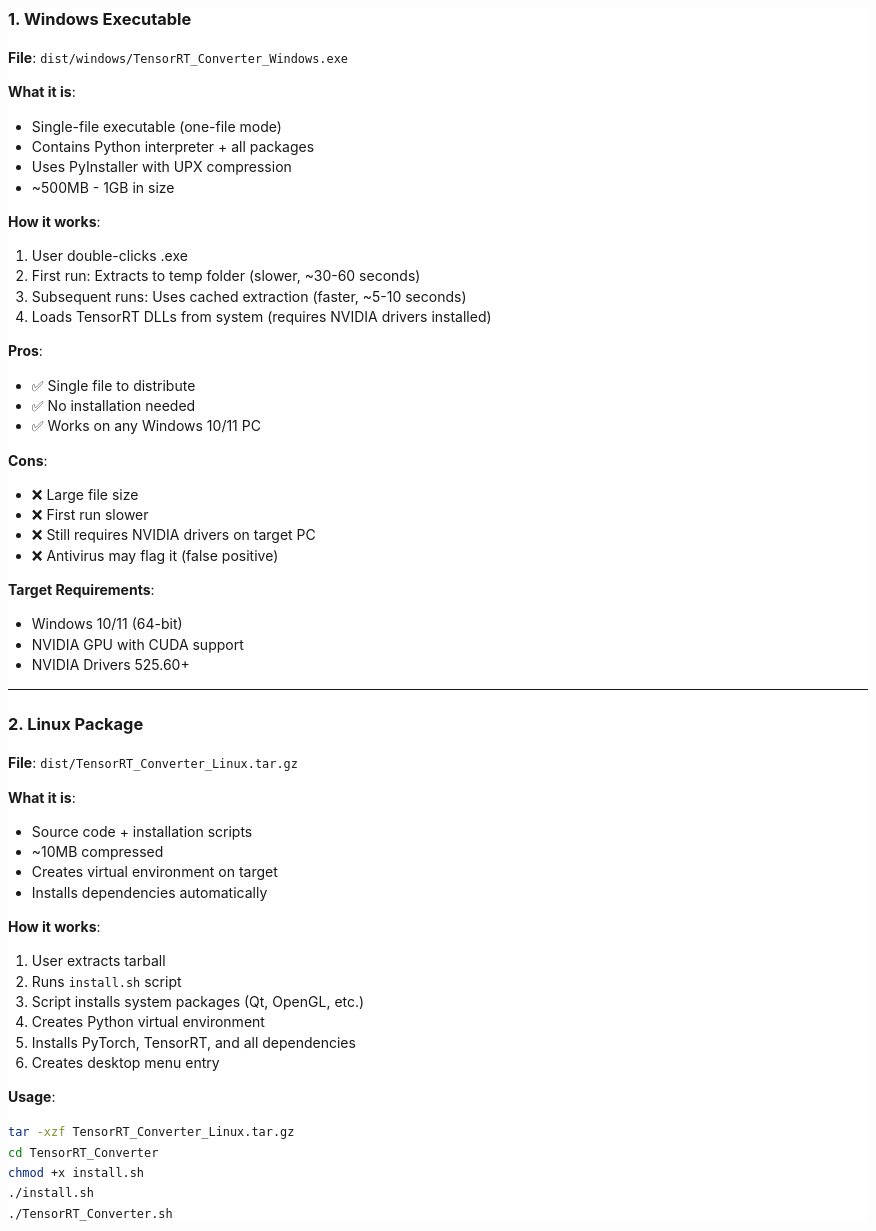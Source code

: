 ### 1. Windows Executable

**File**: `dist/windows/TensorRT_Converter_Windows.exe`

**What it is**:
- Single-file executable (one-file mode)
- Contains Python interpreter + all packages
- Uses PyInstaller with UPX compression
- ~500MB - 1GB in size

**How it works**:
1. User double-clicks .exe
2. First run: Extracts to temp folder (slower, ~30-60 seconds)
3. Subsequent runs: Uses cached extraction (faster, ~5-10 seconds)
4. Loads TensorRT DLLs from system (requires NVIDIA drivers installed)

**Pros**:
- ✅ Single file to distribute
- ✅ No installation needed
- ✅ Works on any Windows 10/11 PC

**Cons**:
- ❌ Large file size
- ❌ First run slower
- ❌ Still requires NVIDIA drivers on target PC
- ❌ Antivirus may flag it (false positive)

**Target Requirements**:
- Windows 10/11 (64-bit)
- NVIDIA GPU with CUDA support
- NVIDIA Drivers 525.60+

---

### 2. Linux Package

**File**: `dist/TensorRT_Converter_Linux.tar.gz`

**What it is**:
- Source code + installation scripts
- ~10MB compressed
- Creates virtual environment on target
- Installs dependencies automatically

**How it works**:
1. User extracts tarball
2. Runs `install.sh` script
3. Script installs system packages (Qt, OpenGL, etc.)
4. Creates Python virtual environment
5. Installs PyTorch, TensorRT, and all dependencies
6. Creates desktop menu entry

**Usage**:
```bash
tar -xzf TensorRT_Converter_Linux.tar.gz
cd TensorRT_Converter
chmod +x install.sh
./install.sh
./TensorRT_Converter.sh
```

